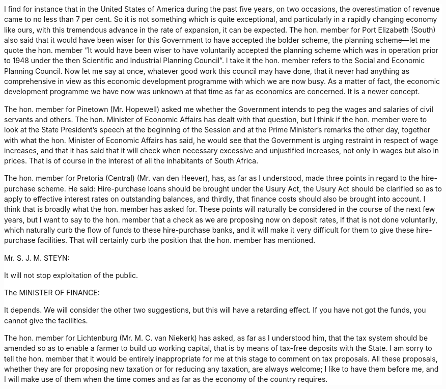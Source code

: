 <p>I find for instance that in the United States of America during the past five years, on two occasions, the overestimation of revenue came to no less than 7 per cent. So it is not something which is quite exceptional, and particularly in a rapidly changing economy like ours, with this tremendous advance in the rate of expansion, it can be expected. The hon. member for Port Elizabeth (South) also said that it would have been wiser for this Government to have accepted the bolder scheme, the planning scheme&#x2014;let me quote the hon. member &#x201C;It would have been wiser to have voluntarily accepted the planning scheme which was in operation prior to 1948 under the then Scientific and Industrial Planning Council&#x201D;. I take it the hon. member refers to the Social and Economic Planning Council. Now let me say at once, whatever good work this council may have done, that it never had anything as comprehensive in view as this economic development programme with which we are now busy. As a matter of fact, the economic development programme we have now was unknown at that time as far as economics are concerned. It is a newer concept.</p>

<p>The hon. member for Pinetown (Mr. Hopewell) asked me whether the Government intends to peg the wages and salaries of civil servants and others. The hon. Minister of Economic Affairs has dealt with that question, but I think if the hon. member were to look at the State President&#x2019;s speech at the beginning of the Session and at the Prime Minister&#x2019;s remarks the other day, together with what the hon. Minister of Economic Affairs has said, he would see that the Government is urging restraint in respect of wage increases, and that it has said that it will check when necessary excessive and unjustified increases, not only in wages but also in prices. That is of course in the interest of all the inhabitants of South Africa.</p>

<p>The hon. member for Pretoria (Central) (Mr. van den Heever), has, as far as I understood, made three points in regard to the hire-purchase scheme. He said: Hire-purchase loans should be brought under the Usury Act, the Usury Act should be clarified so as to apply to effective interest rates on outstanding balances, and thirdly, that finance costs should also be brought into account. I think that is broadly what the hon. member has asked for. These points will naturally be considered in the course of the next few years, but I want to say to the hon. member that a check as we are proposing now on deposit rates, if that is not done voluntarily, which naturally curb the flow of funds to these hire-purchase <span class="col_1081-1082" refersTo="page_0555"/>banks, and it will make it very difficult for them to give these hire-purchase facilities. That will certainly curb the position that the hon. member has mentioned.</p>

</speech>

<speech by="#steyn">

<from>Mr. <person refersTo="hansard_za">S. J. M. STEYN</person>:</from>

<p>It will not stop exploitation of the public.</p>

</speech>

<speech by="#minister_of_finance">

<from>The <person refersTo="hansard_za">MINISTER OF FINANCE</person>:</from>

<p>It depends. We will consider the other two suggestions, but this will have a retarding effect. If you have not got the funds, you cannot give the facilities.</p>

<p>The hon. member for Lichtenburg (Mr. M. C. van Niekerk) has asked, as far as I understood him, that the tax system should be amended so as to enable a farmer to build up working capital, that is by means of tax-free deposits with the State. I am sorry to tell the hon. member that it would be entirely inappropriate for me at this stage to comment on tax proposals. All these proposals, whether they are for proposing new taxation or for reducing any taxation, are always welcome; I like to have them before me, and I will make use of them when the time comes and as far as the economy of the country requires.</p>
